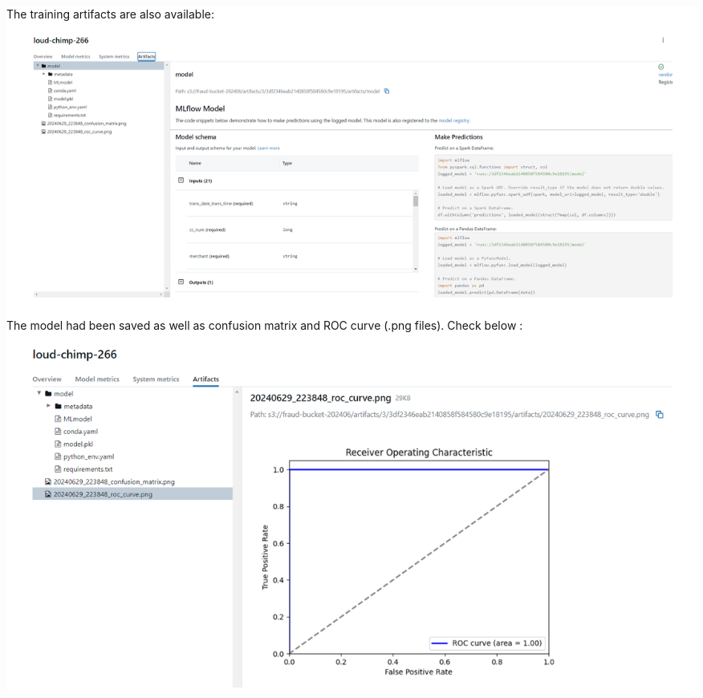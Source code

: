 The training artifacts are also available:

<p align="center">
<img src="./assets/img21.png" alt="drawing" width="800"/>
<p>

The model had been saved as well as confusion matrix and ROC curve (.png files). Check below :

<p align="center">
<img src="./assets/img22.png" alt="drawing" width="800"/>
<p>
